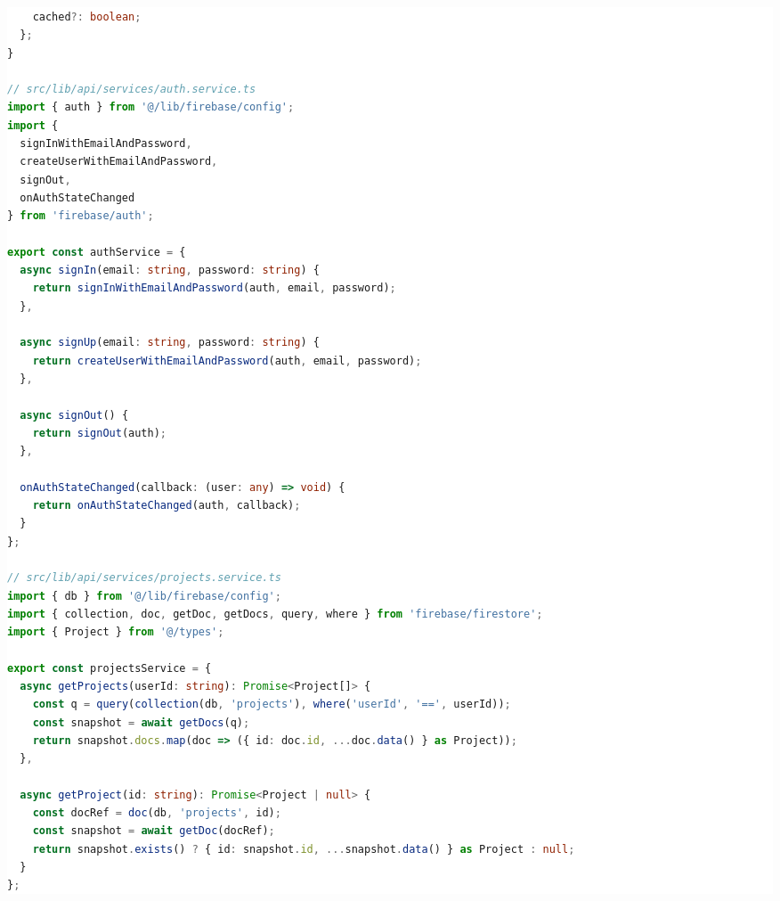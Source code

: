 ```typescript
    cached?: boolean;
  };
}

// src/lib/api/services/auth.service.ts
import { auth } from '@/lib/firebase/config';
import { 
  signInWithEmailAndPassword,
  createUserWithEmailAndPassword,
  signOut,
  onAuthStateChanged
} from 'firebase/auth';

export const authService = {
  async signIn(email: string, password: string) {
    return signInWithEmailAndPassword(auth, email, password);
  },
  
  async signUp(email: string, password: string) {
    return createUserWithEmailAndPassword(auth, email, password);
  },
  
  async signOut() {
    return signOut(auth);
  },
  
  onAuthStateChanged(callback: (user: any) => void) {
    return onAuthStateChanged(auth, callback);
  }
};

// src/lib/api/services/projects.service.ts
import { db } from '@/lib/firebase/config';
import { collection, doc, getDoc, getDocs, query, where } from 'firebase/firestore';
import { Project } from '@/types';

export const projectsService = {
  async getProjects(userId: string): Promise<Project[]> {
    const q = query(collection(db, 'projects'), where('userId', '==', userId));
    const snapshot = await getDocs(q);
    return snapshot.docs.map(doc => ({ id: doc.id, ...doc.data() } as Project));
  },
  
  async getProject(id: string): Promise<Project | null> {
    const docRef = doc(db, 'projects', id);
    const snapshot = await getDoc(docRef);
    return snapshot.exists() ? { id: snapshot.id, ...snapshot.data() } as Project : null;
  }
};
```
